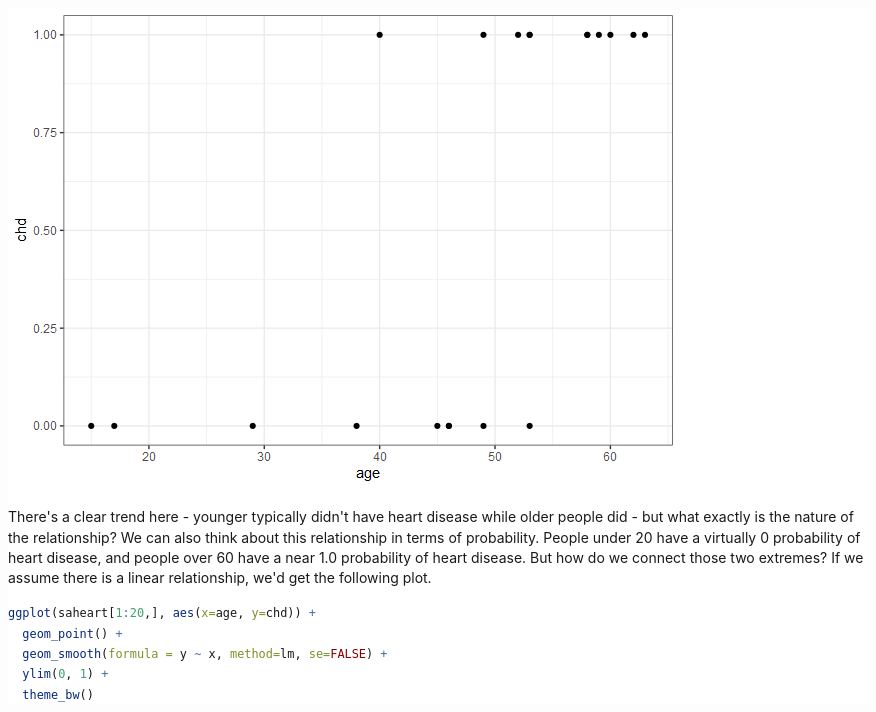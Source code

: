 ![](/assets/images/logistic/unnamed-chunk-1-1.png)

There's a clear trend here - younger typically didn't have heart disease while older people did - but what exactly is the nature of the relationship? We can also think about this relationship in terms of probability. People under 20 have a virtually 0 probability of heart disease, and people over 60 have a near 1.0 probability of heart disease. But how do we connect those two extremes? If we assume there is a linear relationship, we'd get the following plot.


```r
ggplot(saheart[1:20,], aes(x=age, y=chd)) +
  geom_point() +
  geom_smooth(formula = y ~ x, method=lm, se=FALSE) +
  ylim(0, 1) +
  theme_bw()
```


[^1]: Faraway, Julian. 2006. "Extending the Linear Model with R: Generalized Linear, Mixed Effects and Nonparametric Regression Models" CRC Press.
